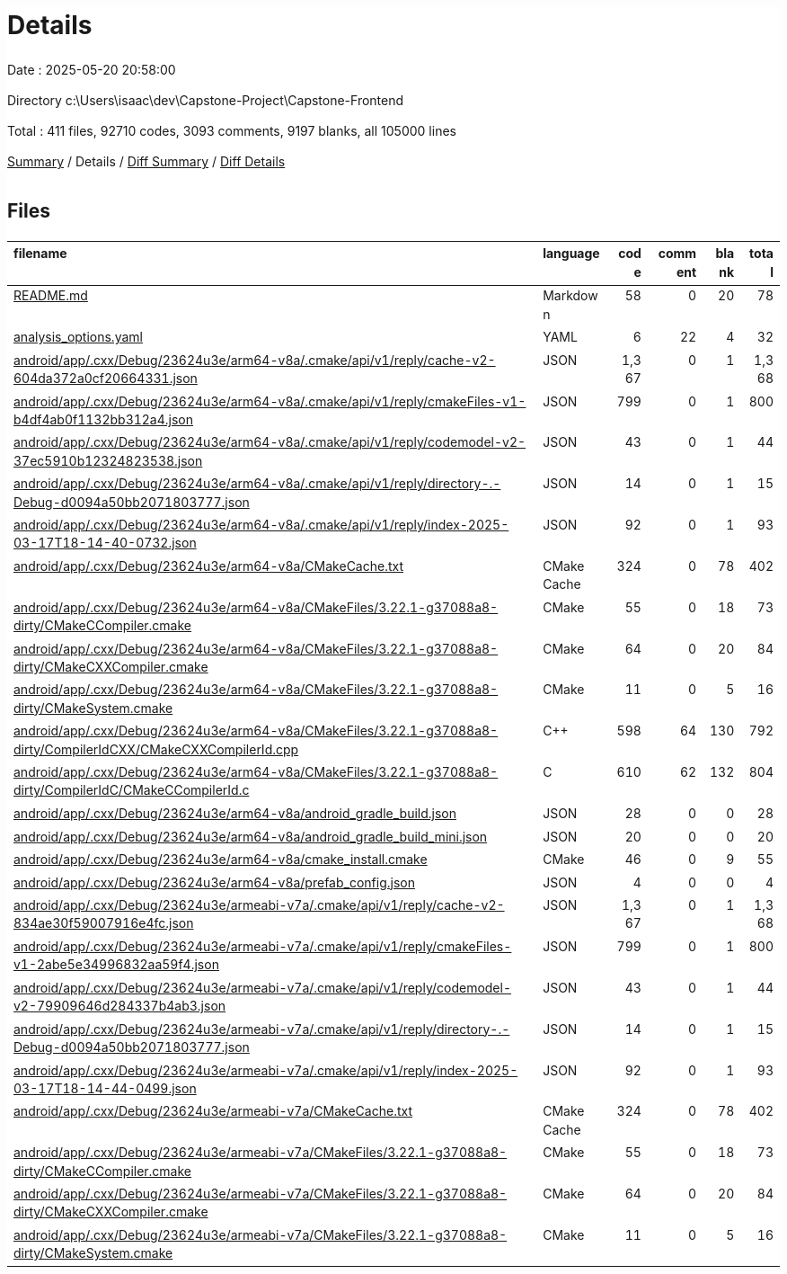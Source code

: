 # Details

Date : 2025-05-20 20:58:00

Directory c:\\Users\\isaac\\dev\\Capstone-Project\\Capstone-Frontend

Total : 411 files,  92710 codes, 3093 comments, 9197 blanks, all 105000 lines

[Summary](results.md) / Details / [Diff Summary](diff.md) / [Diff Details](diff-details.md)

## Files
| filename | language | code | comment | blank | total |
| :--- | :--- | ---: | ---: | ---: | ---: |
| [README.md](/README.md) | Markdown | 58 | 0 | 20 | 78 |
| [analysis\_options.yaml](/analysis_options.yaml) | YAML | 6 | 22 | 4 | 32 |
| [android/app/.cxx/Debug/23624u3e/arm64-v8a/.cmake/api/v1/reply/cache-v2-604da372a0cf20664331.json](/android/app/.cxx/Debug/23624u3e/arm64-v8a/.cmake/api/v1/reply/cache-v2-604da372a0cf20664331.json) | JSON | 1,367 | 0 | 1 | 1,368 |
| [android/app/.cxx/Debug/23624u3e/arm64-v8a/.cmake/api/v1/reply/cmakeFiles-v1-b4df4ab0f1132bb312a4.json](/android/app/.cxx/Debug/23624u3e/arm64-v8a/.cmake/api/v1/reply/cmakeFiles-v1-b4df4ab0f1132bb312a4.json) | JSON | 799 | 0 | 1 | 800 |
| [android/app/.cxx/Debug/23624u3e/arm64-v8a/.cmake/api/v1/reply/codemodel-v2-37ec5910b12324823538.json](/android/app/.cxx/Debug/23624u3e/arm64-v8a/.cmake/api/v1/reply/codemodel-v2-37ec5910b12324823538.json) | JSON | 43 | 0 | 1 | 44 |
| [android/app/.cxx/Debug/23624u3e/arm64-v8a/.cmake/api/v1/reply/directory-.-Debug-d0094a50bb2071803777.json](/android/app/.cxx/Debug/23624u3e/arm64-v8a/.cmake/api/v1/reply/directory-.-Debug-d0094a50bb2071803777.json) | JSON | 14 | 0 | 1 | 15 |
| [android/app/.cxx/Debug/23624u3e/arm64-v8a/.cmake/api/v1/reply/index-2025-03-17T18-14-40-0732.json](/android/app/.cxx/Debug/23624u3e/arm64-v8a/.cmake/api/v1/reply/index-2025-03-17T18-14-40-0732.json) | JSON | 92 | 0 | 1 | 93 |
| [android/app/.cxx/Debug/23624u3e/arm64-v8a/CMakeCache.txt](/android/app/.cxx/Debug/23624u3e/arm64-v8a/CMakeCache.txt) | CMake Cache | 324 | 0 | 78 | 402 |
| [android/app/.cxx/Debug/23624u3e/arm64-v8a/CMakeFiles/3.22.1-g37088a8-dirty/CMakeCCompiler.cmake](/android/app/.cxx/Debug/23624u3e/arm64-v8a/CMakeFiles/3.22.1-g37088a8-dirty/CMakeCCompiler.cmake) | CMake | 55 | 0 | 18 | 73 |
| [android/app/.cxx/Debug/23624u3e/arm64-v8a/CMakeFiles/3.22.1-g37088a8-dirty/CMakeCXXCompiler.cmake](/android/app/.cxx/Debug/23624u3e/arm64-v8a/CMakeFiles/3.22.1-g37088a8-dirty/CMakeCXXCompiler.cmake) | CMake | 64 | 0 | 20 | 84 |
| [android/app/.cxx/Debug/23624u3e/arm64-v8a/CMakeFiles/3.22.1-g37088a8-dirty/CMakeSystem.cmake](/android/app/.cxx/Debug/23624u3e/arm64-v8a/CMakeFiles/3.22.1-g37088a8-dirty/CMakeSystem.cmake) | CMake | 11 | 0 | 5 | 16 |
| [android/app/.cxx/Debug/23624u3e/arm64-v8a/CMakeFiles/3.22.1-g37088a8-dirty/CompilerIdCXX/CMakeCXXCompilerId.cpp](/android/app/.cxx/Debug/23624u3e/arm64-v8a/CMakeFiles/3.22.1-g37088a8-dirty/CompilerIdCXX/CMakeCXXCompilerId.cpp) | C++ | 598 | 64 | 130 | 792 |
| [android/app/.cxx/Debug/23624u3e/arm64-v8a/CMakeFiles/3.22.1-g37088a8-dirty/CompilerIdC/CMakeCCompilerId.c](/android/app/.cxx/Debug/23624u3e/arm64-v8a/CMakeFiles/3.22.1-g37088a8-dirty/CompilerIdC/CMakeCCompilerId.c) | C | 610 | 62 | 132 | 804 |
| [android/app/.cxx/Debug/23624u3e/arm64-v8a/android\_gradle\_build.json](/android/app/.cxx/Debug/23624u3e/arm64-v8a/android_gradle_build.json) | JSON | 28 | 0 | 0 | 28 |
| [android/app/.cxx/Debug/23624u3e/arm64-v8a/android\_gradle\_build\_mini.json](/android/app/.cxx/Debug/23624u3e/arm64-v8a/android_gradle_build_mini.json) | JSON | 20 | 0 | 0 | 20 |
| [android/app/.cxx/Debug/23624u3e/arm64-v8a/cmake\_install.cmake](/android/app/.cxx/Debug/23624u3e/arm64-v8a/cmake_install.cmake) | CMake | 46 | 0 | 9 | 55 |
| [android/app/.cxx/Debug/23624u3e/arm64-v8a/prefab\_config.json](/android/app/.cxx/Debug/23624u3e/arm64-v8a/prefab_config.json) | JSON | 4 | 0 | 0 | 4 |
| [android/app/.cxx/Debug/23624u3e/armeabi-v7a/.cmake/api/v1/reply/cache-v2-834ae30f59007916e4fc.json](/android/app/.cxx/Debug/23624u3e/armeabi-v7a/.cmake/api/v1/reply/cache-v2-834ae30f59007916e4fc.json) | JSON | 1,367 | 0 | 1 | 1,368 |
| [android/app/.cxx/Debug/23624u3e/armeabi-v7a/.cmake/api/v1/reply/cmakeFiles-v1-2abe5e34996832aa59f4.json](/android/app/.cxx/Debug/23624u3e/armeabi-v7a/.cmake/api/v1/reply/cmakeFiles-v1-2abe5e34996832aa59f4.json) | JSON | 799 | 0 | 1 | 800 |
| [android/app/.cxx/Debug/23624u3e/armeabi-v7a/.cmake/api/v1/reply/codemodel-v2-79909646d284337b4ab3.json](/android/app/.cxx/Debug/23624u3e/armeabi-v7a/.cmake/api/v1/reply/codemodel-v2-79909646d284337b4ab3.json) | JSON | 43 | 0 | 1 | 44 |
| [android/app/.cxx/Debug/23624u3e/armeabi-v7a/.cmake/api/v1/reply/directory-.-Debug-d0094a50bb2071803777.json](/android/app/.cxx/Debug/23624u3e/armeabi-v7a/.cmake/api/v1/reply/directory-.-Debug-d0094a50bb2071803777.json) | JSON | 14 | 0 | 1 | 15 |
| [android/app/.cxx/Debug/23624u3e/armeabi-v7a/.cmake/api/v1/reply/index-2025-03-17T18-14-44-0499.json](/android/app/.cxx/Debug/23624u3e/armeabi-v7a/.cmake/api/v1/reply/index-2025-03-17T18-14-44-0499.json) | JSON | 92 | 0 | 1 | 93 |
| [android/app/.cxx/Debug/23624u3e/armeabi-v7a/CMakeCache.txt](/android/app/.cxx/Debug/23624u3e/armeabi-v7a/CMakeCache.txt) | CMake Cache | 324 | 0 | 78 | 402 |
| [android/app/.cxx/Debug/23624u3e/armeabi-v7a/CMakeFiles/3.22.1-g37088a8-dirty/CMakeCCompiler.cmake](/android/app/.cxx/Debug/23624u3e/armeabi-v7a/CMakeFiles/3.22.1-g37088a8-dirty/CMakeCCompiler.cmake) | CMake | 55 | 0 | 18 | 73 |
| [android/app/.cxx/Debug/23624u3e/armeabi-v7a/CMakeFiles/3.22.1-g37088a8-dirty/CMakeCXXCompiler.cmake](/android/app/.cxx/Debug/23624u3e/armeabi-v7a/CMakeFiles/3.22.1-g37088a8-dirty/CMakeCXXCompiler.cmake) | CMake | 64 | 0 | 20 | 84 |
| [android/app/.cxx/Debug/23624u3e/armeabi-v7a/CMakeFiles/3.22.1-g37088a8-dirty/CMakeSystem.cmake](/android/app/.cxx/Debug/23624u3e/armeabi-v7a/CMakeFiles/3.22.1-g37088a8-dirty/CMakeSystem.cmake) | CMake | 11 | 0 | 5 | 16 |